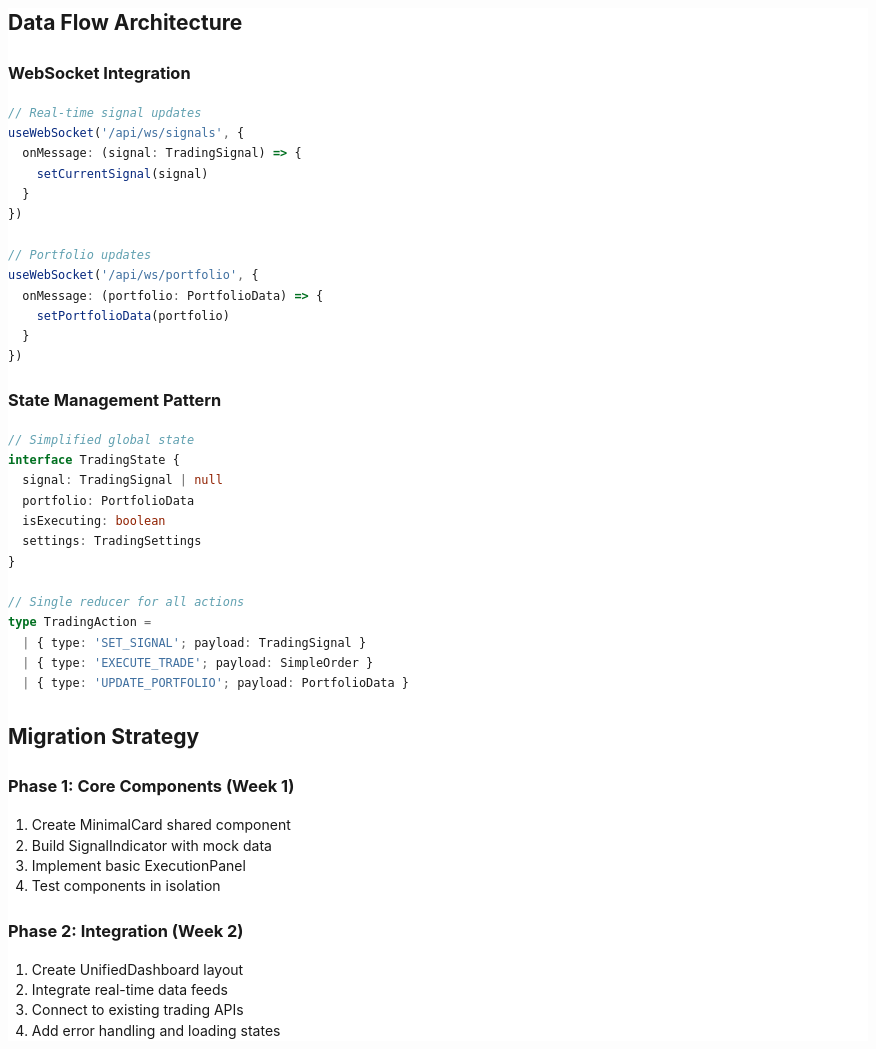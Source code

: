 ## Data Flow Architecture

### WebSocket Integration
```typescript
// Real-time signal updates
useWebSocket('/api/ws/signals', {
  onMessage: (signal: TradingSignal) => {
    setCurrentSignal(signal)
  }
})

// Portfolio updates
useWebSocket('/api/ws/portfolio', {
  onMessage: (portfolio: PortfolioData) => {
    setPortfolioData(portfolio)
  }
})
```

### State Management Pattern
```typescript
// Simplified global state
interface TradingState {
  signal: TradingSignal | null
  portfolio: PortfolioData
  isExecuting: boolean
  settings: TradingSettings
}

// Single reducer for all actions
type TradingAction = 
  | { type: 'SET_SIGNAL'; payload: TradingSignal }
  | { type: 'EXECUTE_TRADE'; payload: SimpleOrder }
  | { type: 'UPDATE_PORTFOLIO'; payload: PortfolioData }
```

## Migration Strategy

### Phase 1: Core Components (Week 1)
1. Create MinimalCard shared component
2. Build SignalIndicator with mock data
3. Implement basic ExecutionPanel
4. Test components in isolation

### Phase 2: Integration (Week 2)
1. Create UnifiedDashboard layout
2. Integrate real-time data feeds
3. Connect to existing trading APIs
4. Add error handling and loading states
